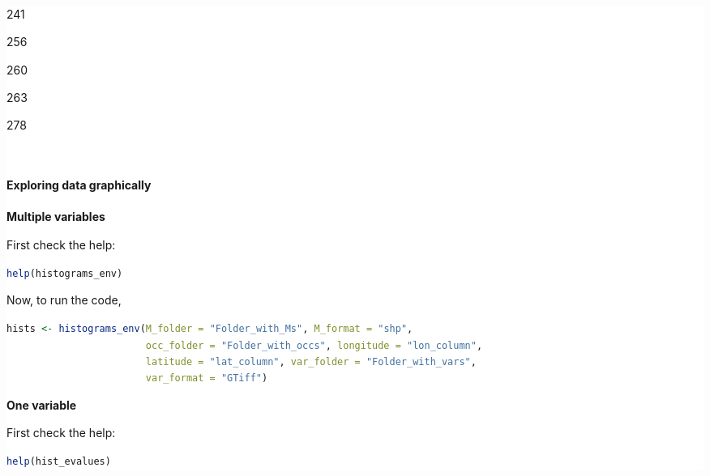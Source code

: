 <td style="text-align:right;">

241

</td>

<td style="text-align:right;">

256

</td>

<td style="text-align:right;">

260

</td>

<td style="text-align:right;">

263

</td>

<td style="text-align:right;">

278

</td>

</tr>

</tbody>

</table>

<br>

#### Exploring data graphically

**Multiple variables**

First check the help:

``` r
help(histograms_env)
```

Now, to run the code,

``` r
hists <- histograms_env(M_folder = "Folder_with_Ms", M_format = "shp",
                        occ_folder = "Folder_with_occs", longitude = "lon_column",
                        latitude = "lat_column", var_folder = "Folder_with_vars",
                        var_format = "GTiff")
```

**One variable**

First check the help:

``` r
help(hist_evalues)
```
